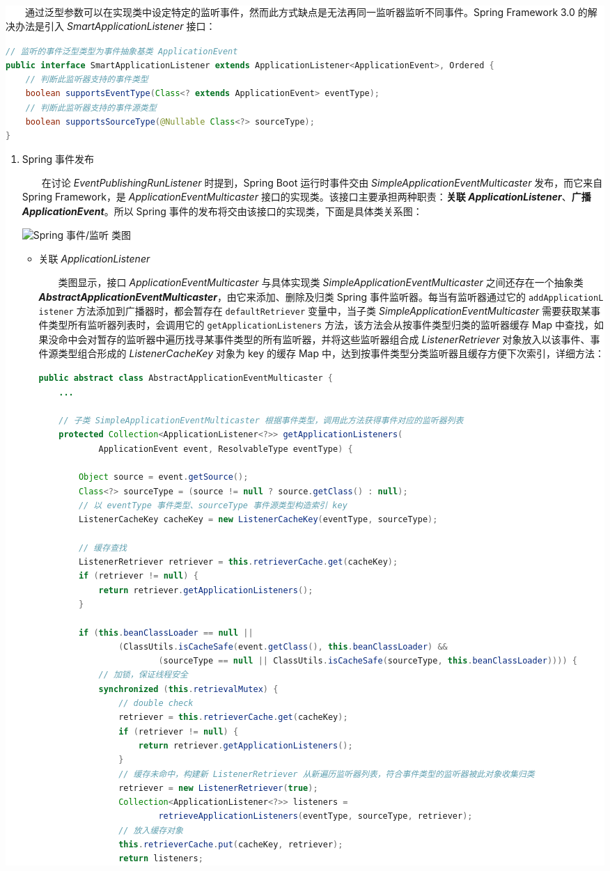   &emsp;&emsp;通过泛型参数可以在实现类中设定特定的监听事件，然而此方式缺点是无法再同一监听器监听不同事件。Spring Framework 3.0 的解决办法是引入 *SmartApplicationListener* 接口：

  ```java
  // 监听的事件泛型类型为事件抽象基类 ApplicationEvent
  public interface SmartApplicationListener extends ApplicationListener<ApplicationEvent>, Ordered {
      // 判断此监听器支持的事件类型
      boolean supportsEventType(Class<? extends ApplicationEvent> eventType);
      // 判断此监听器支持的事件源类型
      boolean supportsSourceType(@Nullable Class<?> sourceType);
  }
  ```

  1. Spring 事件发布

     &emsp;&emsp;在讨论 *EventPublishingRunListener* 时提到，Spring Boot 运行时事件交由 *SimpleApplicationEventMulticaster* 发布，而它来自 Spring Framework，是 *ApplicationEventMulticaster* 接口的实现类。该接口主要承担两种职责：**关联 *ApplicationListener***、**广播 *ApplicationEvent***。所以 Spring 事件的发布将交由该接口的实现类，下面是具体类关系图：

     

     ![Spring 事件/监听 类图](https://raw.githubusercontent.com/ReionChan/thinking-in-spring-boot-samples/9151d0c409e3bb41b13e3888078bb6ee4efa1241/spring-boot-2.0-samples/spring-application-sample/src/main/resources/uml/Spring-Event-Listener.svg)

     - 关联 *ApplicationListener*

       &emsp;&emsp;类图显示，接口 *ApplicationEventMulticaster* 与具体实现类 *SimpleApplicationEventMulticaster* 之间还存在一个抽象类 ***AbstractApplicationEventMulticaster***，由它来添加、删除及归类 Spring 事件监听器。每当有监听器通过它的 `addApplicationListener` 方法添加到广播器时，都会暂存在 `defaultRetriever` 变量中，当子类 *SimpleApplicationEventMulticaster* 需要获取某事件类型所有监听器列表时，会调用它的 `getApplicationListeners` 方法，该方法会从按事件类型归类的监听器缓存 Map 中查找，如果没命中会对暂存的监听器中遍历找寻某事件类型的所有监听器，并将这些监听器组合成 *ListenerRetriever* 对象放入以该事件、事件源类型组合形成的 *ListenerCacheKey* 对象为 key 的缓存 Map 中，达到按事件类型分类监听器且缓存方便下次索引，详细方法：

       ```java
       public abstract class AbstractApplicationEventMulticaster {
           ...
       
           // 子类 SimpleApplicationEventMulticaster 根据事件类型，调用此方法获得事件对应的监听器列表
           protected Collection<ApplicationListener<?>> getApplicationListeners(
                   ApplicationEvent event, ResolvableType eventType) {
       
               Object source = event.getSource();
               Class<?> sourceType = (source != null ? source.getClass() : null);
               // 以 eventType 事件类型、sourceType 事件源类型构造索引 key
               ListenerCacheKey cacheKey = new ListenerCacheKey(eventType, sourceType);
       
               // 缓存查找
               ListenerRetriever retriever = this.retrieverCache.get(cacheKey);
               if (retriever != null) {
                   return retriever.getApplicationListeners();
               }
       
               if (this.beanClassLoader == null ||
                       (ClassUtils.isCacheSafe(event.getClass(), this.beanClassLoader) &&
                               (sourceType == null || ClassUtils.isCacheSafe(sourceType, this.beanClassLoader)))) {
                   // 加锁，保证线程安全
                   synchronized (this.retrievalMutex) {
                       // double check
                       retriever = this.retrieverCache.get(cacheKey);
                       if (retriever != null) {
                           return retriever.getApplicationListeners();
                       }
                       // 缓存未命中，构建新 ListenerRetriever 从新遍历监听器列表，符合事件类型的监听器被此对象收集归类
                       retriever = new ListenerRetriever(true);
                       Collection<ApplicationListener<?>> listeners =
                               retrieveApplicationListeners(eventType, sourceType, retriever);
                       // 放入缓存对象
                       this.retrieverCache.put(cacheKey, retriever);
                       return listeners;